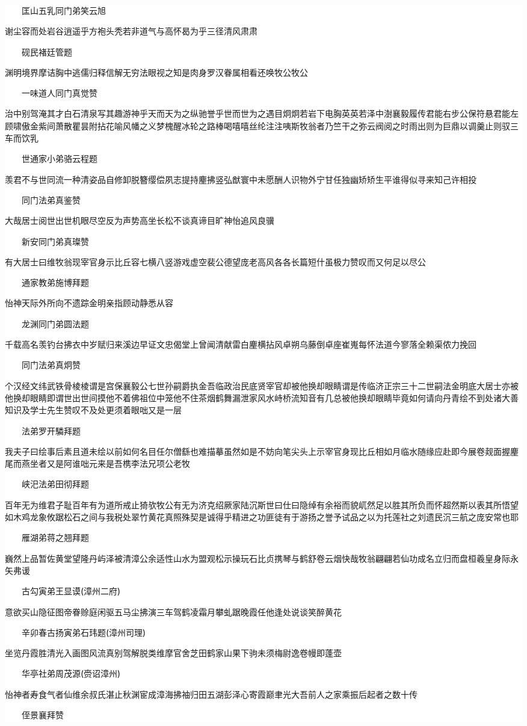 　　匡山五乳同门弟笑云旭

谢尘容而处岩谷逍遥乎方袍头秃若非道气与高怀曷为乎三径清风肃肃

　　砚民褚廷管题

渊明境界摩诘胸中逃儒归释信解无穷法眼视之知是肉身罗汉眷属相看还唤牧公牧公

　　一味道人同门真觉赞

治中别驾淹其才白石清泉写其趣游神乎天而天为之纵驰誉乎世而世为之遇目炯炯若岩下电胸英英若泽中澍襄毅履传君能右步公保符悬君能左顾啸傲金紫间萧散瞿昙附拈花喻风幡之义梦槐醒冰轮之路棒喝嘻嘻丝纶注注咦斯牧翁者乃竺干之弥云阀阅之时雨出则为巨鼎以调羹止则驭三车而饮乳

　　世通家小弟骆云程题

羡君不与世同流一种清姿品自修卸脱簪缨偿夙志提持麈拂竖弘猷寰中未愿酬人识物外宁甘任独幽矫矫生平谁得似寻来知己许相投

　　同门法弟真鉴赞

大哉居士阅世出世机眼尽空反为声势高坐长松不谈真谛目旷神怡追风良骥

　　新安同门弟真璨赞

有大居士曰维牧翁现宰官身示比丘容七横八竖游戏虚空裴公德望庞老高风各各长篇短什虽极力赞叹而又何足以尽公

　　通家教弟施博拜题

怡神天际外所向不遗踪金明亲指顾动静悉从容

　　龙渊同门弟圆法题

千载高名羡钓台拂衣中岁赋归来溪边早证文忠偈堂上曾闻清献雷白麈横拈风卓朔乌藤倒卓座崔嵬每怀法道今寥落全赖渠侬力挽回

　　同门法弟真炯赞

个汉经文纬武铁骨棱棱谓是宫保襄毅公七世孙嗣爵执金吾临政治民底贤宰官却被他换却眼睛谓是传临济正宗三十二世嗣法金明底大居士亦被他换却眼睛即谓世出世间摸他不着佛祖位中笼他不住茶烟鹤舞漏泄家风水峙桥流知音有几总被他换却眼睛毕竟如何请向丹青绘不到处诸大善知识及学士先生赞叹不及处更须着眼咄又是一层

　　法弟罗开驎拜题

我夫子曰绘事后素且道未绘以前如何名目任尔僧繇也难描摹虽然如是不妨向笔尖头上示宰官身现比丘相如月临水随缘应赴即今展卷觌面握麈尾而燕坐者又是阿谁咄元来是吾槜李法兄项公老牧

　　峡汜法弟田彻拜题

百年无为维君子耻百年有为道所戒止猗欤牧公有无为济克绍厥家陆沉斯世曰仕曰隐绰有余裕而貌屼然足以胜其所负而怀超然斯以表其所悟望如木鸡龙象攸踞松石之间与我税处翠竹黄花真照殊契是诚得乎精进之功匪徒有于游扬之誉予试品之以为托莲社之刘遗民沉三航之庞安常也耶

　　雁湖弟蒋之翘拜题

巍然上品暂佐黄堂望隆丹屿泽被清漳公余适性山水为盟观松示操玩石比贞携琴与鹤舒卷云烟快哉牧翁翩翩若仙功成名立归而盘桓羲皇身际永矢弗谖

　　古勾寅弟王显谟(漳州二府)

意欲买山隐征图帝眷赊庭闲驱五马尘拂演三车驾鹤凌霜月攀虬踞晚霞任他逢处说谈笑醉黄花

　　辛卯春古扬寅弟石玮题(漳州司理)

坐览丹霞胜清光入画图风流真别驾解脱类维摩官舍芝田鹤家山果下驹未须梅尉逸卷幔即蓬壶

　　华亭社弟周茂源(赍诏漳州)

怡神者寿食气者仙维余叔氏湛止秋渊宦成漳海拂袖归田五湖彭泽心寄霞巅聿光大吾前人之家乘振后起者之数十传

　　侄景襄拜赞
